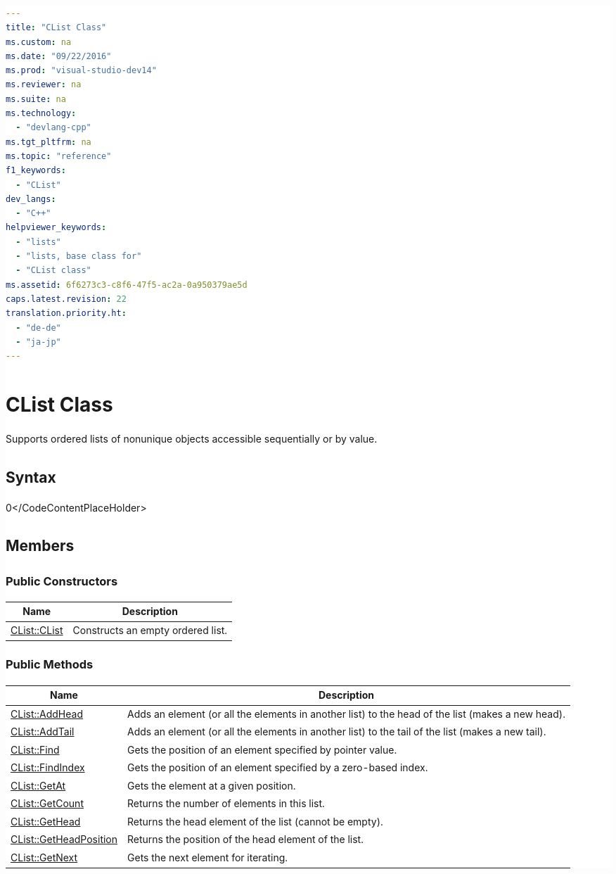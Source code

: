 ```yaml
---
title: "CList Class"
ms.custom: na
ms.date: "09/22/2016"
ms.prod: "visual-studio-dev14"
ms.reviewer: na
ms.suite: na
ms.technology: 
  - "devlang-cpp"
ms.tgt_pltfrm: na
ms.topic: "reference"
f1_keywords: 
  - "CList"
dev_langs: 
  - "C++"
helpviewer_keywords: 
  - "lists"
  - "lists, base class for"
  - "CList class"
ms.assetid: 6f6273c3-c8f6-47f5-ac2a-0a950379ae5d
caps.latest.revision: 22
translation.priority.ht: 
  - "de-de"
  - "ja-jp"
---
```

# CList Class
Supports ordered lists of nonunique objects accessible sequentially or by value.  
  
## Syntax  
  
<CodeContentPlaceHolder>0\</CodeContentPlaceHolder>  
## Members  
  
### Public Constructors  
  
|Name|Description|  
|----------|-----------------|  
|[CList::CList](#clist__clist)|Constructs an empty ordered list.|  
  
### Public Methods  
  
|Name|Description|  
|----------|-----------------|  
|[CList::AddHead](#clist__addhead)|Adds an element (or all the elements in another list) to the head of the list (makes a new head).|  
|[CList::AddTail](#clist__addtail)|Adds an element (or all the elements in another list) to the tail of the list (makes a new tail).|  
|[CList::Find](#clist__find)|Gets the position of an element specified by pointer value.|  
|[CList::FindIndex](#clist__findindex)|Gets the position of an element specified by a zero-based index.|  
|[CList::GetAt](#clist__getat)|Gets the element at a given position.|  
|[CList::GetCount](#clist__getcount)|Returns the number of elements in this list.|  
|[CList::GetHead](#clist__gethead)|Returns the head element of the list (cannot be empty).|  
|[CList::GetHeadPosition](#clist__getheadposition)|Returns the position of the head element of the list.|  
|[CList::GetNext](#clist__getnext)|Gets the next element for iterating.|  